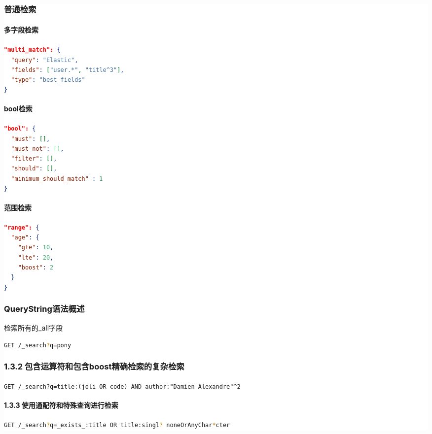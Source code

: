 ### 普通检索

#### 多字段检索

``` json
"multi_match": {
  "query": "Elastic",
  "fields": ["user.*", "title^3"],
  "type": "best_fields"
}
```

#### bool检索

``` json
"bool": {
  "must": [],
  "must_not": [],
  "filter": [],
  "should": [],
  "minimum_should_match" : 1
}
```

#### 范围检索

``` json
"range": {
  "age": {
    "gte": 10,
    "lte": 20,
    "boost": 2
  }
}
```

### QueryString语法概述

检索所有的_all字段

``` bash
GET /_search?q=pony
```

### 1.3.2 包含运算符和包含boost精确检索的复杂检索

``` bsh
GET /_search?q=title:(joli OR code) AND author:"Damien Alexandre"^2
```

#### 1.3.3 使用通配符和特殊查询进行检索

``` bash
GET /_search?q=_exists_:title OR title:singl? noneOrAnyChar*cter
```
